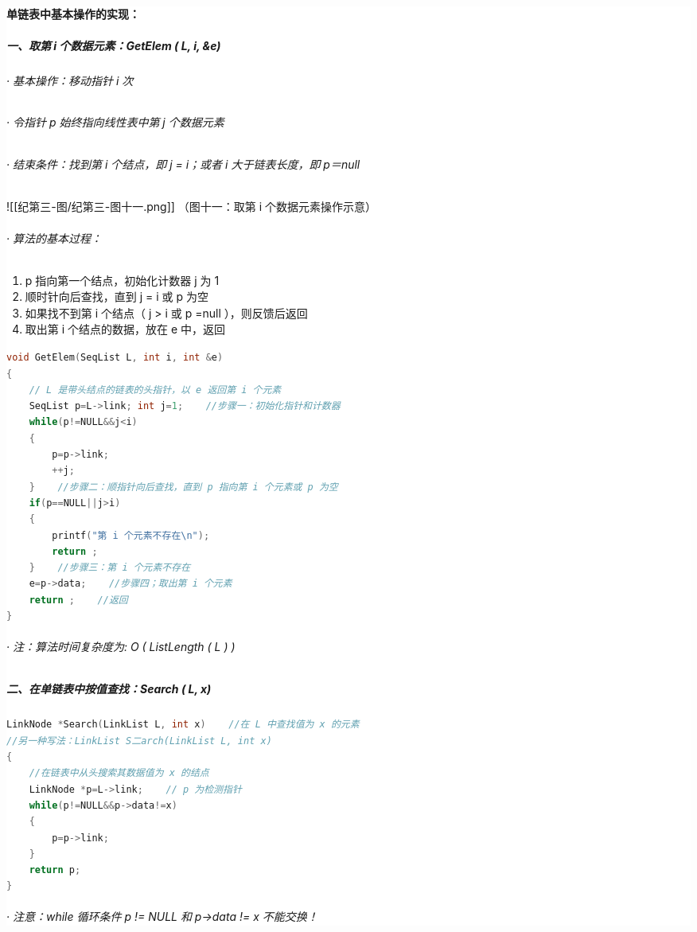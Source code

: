 #### 单链表中基本操作的实现：

##### 一、取第 i 个数据元素：GetElem ( L, i, &e)

###### · 基本操作：移动指针 i 次
###### · 令指针 p 始终指向线性表中第 j 个数据元素
###### · 结束条件：找到第 i 个结点，即 j = i；或者 i 大于链表长度，即 p＝null
![[纪第三-图/纪第三-图十一.png]]
（图十一：取第 i 个数据元素操作示意）
###### · 算法的基本过程：
1. p 指向第一个结点，初始化计数器 j 为 1
2. 顺时针向后查找，直到 j = i 或 p 为空
3. 如果找不到第 i 个结点（ j > i 或 p =null ），则反馈后返回
4. 取出第 i 个结点的数据，放在 e 中，返回
```C++
void GetElem(SeqList L, int i, int &e)
{
	// L 是带头结点的链表的头指针，以 e 返回第 i 个元素
	SeqList p=L->link; int j=1;    //步骤一：初始化指针和计数器
	while(p!=NULL&&j<i)
	{
		p=p->link;
		++j;
	}    //步骤二：顺指针向后查找，直到 p 指向第 i 个元素或 p 为空
	if(p==NULL||j>i)
	{
		printf("第 i 个元素不存在\n");
		return ;
	}    //步骤三：第 i 个元素不存在
	e=p->data;    //步骤四；取出第 i 个元素
	return ;    //返回
}
```
###### · 注：算法时间复杂度为: O ( ListLength ( L ) )

##### 二、在单链表中按值查找：Search ( L, x)

```C++
LinkNode *Search(LinkList L, int x)    //在 L 中查找值为 x 的元素
//另一种写法：LinkList S二arch(LinkList L, int x)
{
	//在链表中从头搜索其数据值为 x 的结点
	LinkNode *p=L->link;    // p 为检测指针
	while(p!=NULL&&p->data!=x)
	{
		p=p->link;
	}
	return p;
}
```
###### · 注意：while 循环条件 p != NULL 和  p->data != x 不能交换！
